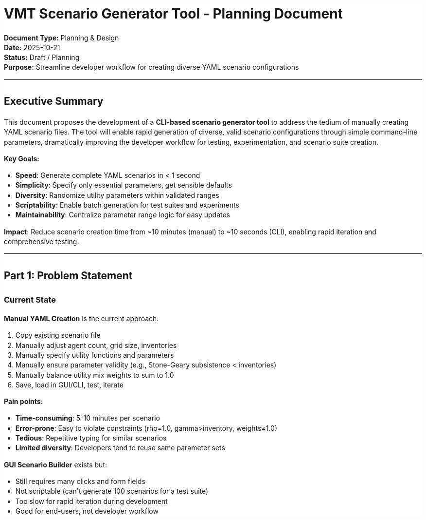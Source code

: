 # VMT Scenario Generator Tool - Planning Document

**Document Type:** Planning & Design  
**Date:** 2025-10-21  
**Status:** Draft / Planning  
**Purpose:** Streamline developer workflow for creating diverse YAML scenario configurations

---

## Executive Summary

This document proposes the development of a **CLI-based scenario generator tool** to address the tedium of manually creating YAML scenario files. The tool will enable rapid generation of diverse, valid scenario configurations through simple command-line parameters, dramatically improving the developer workflow for testing, experimentation, and scenario suite creation.

**Key Goals:**
- **Speed**: Generate complete YAML scenarios in < 1 second
- **Simplicity**: Specify only essential parameters, get sensible defaults
- **Diversity**: Randomize utility parameters within validated ranges
- **Scriptability**: Enable batch generation for test suites and experiments
- **Maintainability**: Centralize parameter range logic for easy updates

**Impact**: Reduce scenario creation time from ~10 minutes (manual) to ~10 seconds (CLI), enabling rapid iteration and comprehensive testing.

---

## Part 1: Problem Statement

### Current State

**Manual YAML Creation** is the current approach:
1. Copy existing scenario file
2. Manually adjust agent count, grid size, inventories
3. Manually specify utility functions and parameters
4. Manually ensure parameter validity (e.g., Stone-Geary subsistence < inventories)
5. Manually balance utility mix weights to sum to 1.0
6. Save, load in GUI/CLI, test, iterate

**Pain points:**
- **Time-consuming**: 5-10 minutes per scenario
- **Error-prone**: Easy to violate constraints (rho=1.0, gamma>inventory, weights≠1.0)
- **Tedious**: Repetitive typing for similar scenarios
- **Limited diversity**: Developers tend to reuse same parameter sets

**GUI Scenario Builder** exists but:
- Still requires many clicks and form fields
- Not scriptable (can't generate 100 scenarios for a test suite)
- Too slow for rapid iteration during development
- Good for end-users, not developer workflow
